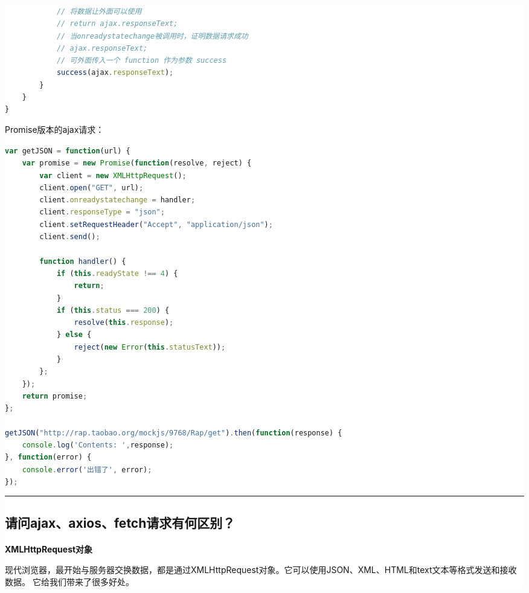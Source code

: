 ```js
            // 将数据让外面可以使用
            // return ajax.responseText;
            // 当onreadystatechange被调用时，证明数据请求成功
            // ajax.responseText;
            // 可外面传入一个 function 作为参数 success
            success(ajax.responseText);
        }
    }
}
```

Promise版本的ajax请求：

```js
var getJSON = function(url) {
    var promise = new Promise(function(resolve, reject) {
        var client = new XMLHttpRequest();
        client.open("GET", url);
        client.onreadystatechange = handler;
        client.responseType = "json";
        client.setRequestHeader("Accept", "application/json");
        client.send();
    
        function handler() {
            if (this.readyState !== 4) {
                return;      
            }
            if (this.status === 200) {
                resolve(this.response);      
            } else {
                reject(new Error(this.statusText));      
            }    
        };  
    });
    return promise;
};  
  
getJSON("http://rap.taobao.org/mockjs/9768/Rap/get").then(function(response) {
    console.log('Contents: ',response);
}, function(error) {
    console.error('出错了', error);
});
```

----

## 请问ajax、axios、fetch请求有何区别？

**XMLHttpRequest对象**

现代浏览器，最开始与服务器交换数据，都是通过XMLHttpRequest对象。它可以使用JSON、XML、HTML和text文本等格式发送和接收数据。
它给我们带来了很多好处。
